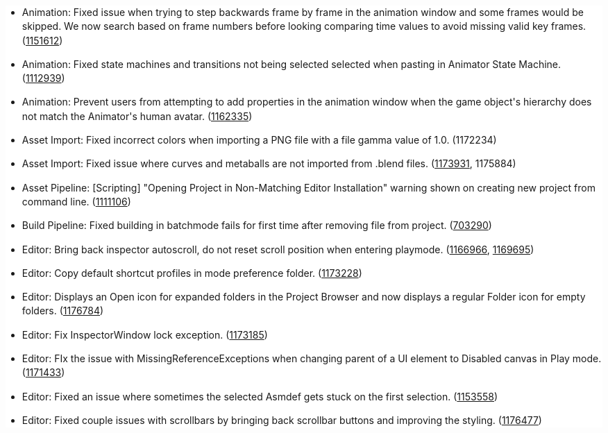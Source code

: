 *   Animation: Fixed issue when trying to step backwards frame by frame in the animation window and some frames would be skipped. We now search based on frame numbers before looking comparing time values to avoid missing valid key frames. ([1151612](https://issuetracker.unity3d.com/issues/animation-windows-previous-keyframe-shortcut-skips-keyframes))
    
*   Animation: Fixed state machines and transitions not being selected selected when pasting in Animator State Machine. ([1112939](https://issuetracker.unity3d.com/issues/animator-states-are-not-automatically-selected-when-copy-pasted))
    
*   Animation: Prevent users from attempting to add properties in the animation window when the game object's hierarchy does not match the Animator's human avatar. ([1162335](https://issuetracker.unity3d.com/issues/animation-failing-to-add-animation-property-to-the-parent-of-a-rigged-character))
    
*   Asset Import: Fixed incorrect colors when importing a PNG file with a file gamma value of 1.0. (1172234)
    
*   Asset Import: Fixed issue where curves and metaballs are not imported from .blend files. ([1173931](https://issuetracker.unity3d.com/issues/unity-blendertofbx-dot-py-is-missing-object-types-property-other-in-line-38), 1175884)
    
*   Asset Pipeline: \[Scripting\] "Opening Project in Non-Matching Editor Installation" warning shown on creating new project from command line. ([1111106](https://issuetracker.unity3d.com/issues/scripting-opening-project-in-non-matching-editor-installation-warning-shown-on-creating-new-project-from-command-line))
    
*   Build Pipeline: Fixed building in batchmode fails for first time after removing file from project. ([703290](https://issuetracker.unity3d.com/issues/build-ios-building-in-batchmode-fails-for-first-time-after-removing-file-from-project))
    
*   Editor: Bring back inspector autoscroll, do not reset scroll position when entering playmode. ([1166966](https://issuetracker.unity3d.com/issues/editor-resets-inspectors-scrollbar-position-when-entering-play-mode), [1169695](https://issuetracker.unity3d.com/issues/inspector-functionality-inspector-doesnt-scroll-to-the-bottom-when-attaching-any-component))
    
*   Editor: Copy default shortcut profiles in mode preference folder. ([1173228](https://issuetracker.unity3d.com/issues/shortcut-manager-user-created-shortcut-profiles-are-missing-after-upgrading-to-newer-version))
    
*   Editor: Displays an Open icon for expanded folders in the Project Browser and now displays a regular Folder icon for empty folders. ([1176784](https://issuetracker.unity3d.com/issues/use-open-folder-icon-for-expanded-folders-in-the-project-browser))
    
*   Editor: Fix InspectorWindow lock exception. ([1173185](https://issuetracker.unity3d.com/issues/nullreferenceexception-is-thrown-when-attempting-to-lock-the-inspector-window-for-packages-folder-in-one-column-layout-mode))
    
*   Editor: FIx the issue with MissingReferenceExceptions when changing parent of a UI element to Disabled canvas in Play mode. ([1171433](https://issuetracker.unity3d.com/issues/missingreferenceexceptions-are-thrown-when-changing-ui-parent-canvas-to-disabled-canvas-during-play-mode))
    
*   Editor: Fixed an issue where sometimes the selected Asmdef gets stuck on the first selection. ([1153558](https://issuetracker.unity3d.com/issues/selected-asmdef-reference-gets-stuck-on-the-first-selection-when-asmdef-has-some-references-saved-before))
    
*   Editor: Fixed couple issues with scrollbars by bringing back scrollbar buttons and improving the styling. ([1176477](https://issuetracker.unity3d.com/issues/scrollbar-has-some-ux-issues))
    